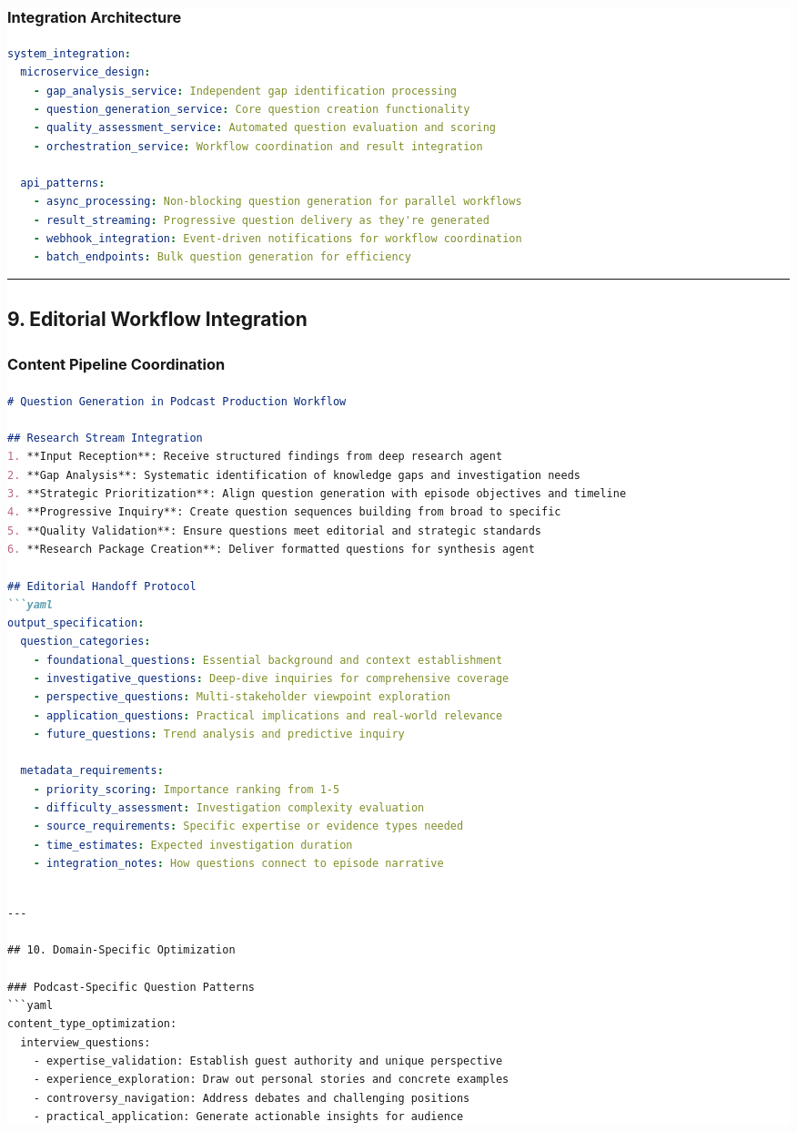 ### Integration Architecture
```yaml
system_integration:
  microservice_design:
    - gap_analysis_service: Independent gap identification processing
    - question_generation_service: Core question creation functionality
    - quality_assessment_service: Automated question evaluation and scoring
    - orchestration_service: Workflow coordination and result integration

  api_patterns:
    - async_processing: Non-blocking question generation for parallel workflows
    - result_streaming: Progressive question delivery as they're generated
    - webhook_integration: Event-driven notifications for workflow coordination
    - batch_endpoints: Bulk question generation for efficiency
```

---

## 9. Editorial Workflow Integration

### Content Pipeline Coordination
```markdown
# Question Generation in Podcast Production Workflow

## Research Stream Integration
1. **Input Reception**: Receive structured findings from deep research agent
2. **Gap Analysis**: Systematic identification of knowledge gaps and investigation needs
3. **Strategic Prioritization**: Align question generation with episode objectives and timeline
4. **Progressive Inquiry**: Create question sequences building from broad to specific
5. **Quality Validation**: Ensure questions meet editorial and strategic standards
6. **Research Package Creation**: Deliver formatted questions for synthesis agent

## Editorial Handoff Protocol
```yaml
output_specification:
  question_categories:
    - foundational_questions: Essential background and context establishment
    - investigative_questions: Deep-dive inquiries for comprehensive coverage
    - perspective_questions: Multi-stakeholder viewpoint exploration
    - application_questions: Practical implications and real-world relevance
    - future_questions: Trend analysis and predictive inquiry

  metadata_requirements:
    - priority_scoring: Importance ranking from 1-5
    - difficulty_assessment: Investigation complexity evaluation
    - source_requirements: Specific expertise or evidence types needed
    - time_estimates: Expected investigation duration
    - integration_notes: How questions connect to episode narrative
```
```

---

## 10. Domain-Specific Optimization

### Podcast-Specific Question Patterns
```yaml
content_type_optimization:
  interview_questions:
    - expertise_validation: Establish guest authority and unique perspective
    - experience_exploration: Draw out personal stories and concrete examples
    - controversy_navigation: Address debates and challenging positions
    - practical_application: Generate actionable insights for audience

```